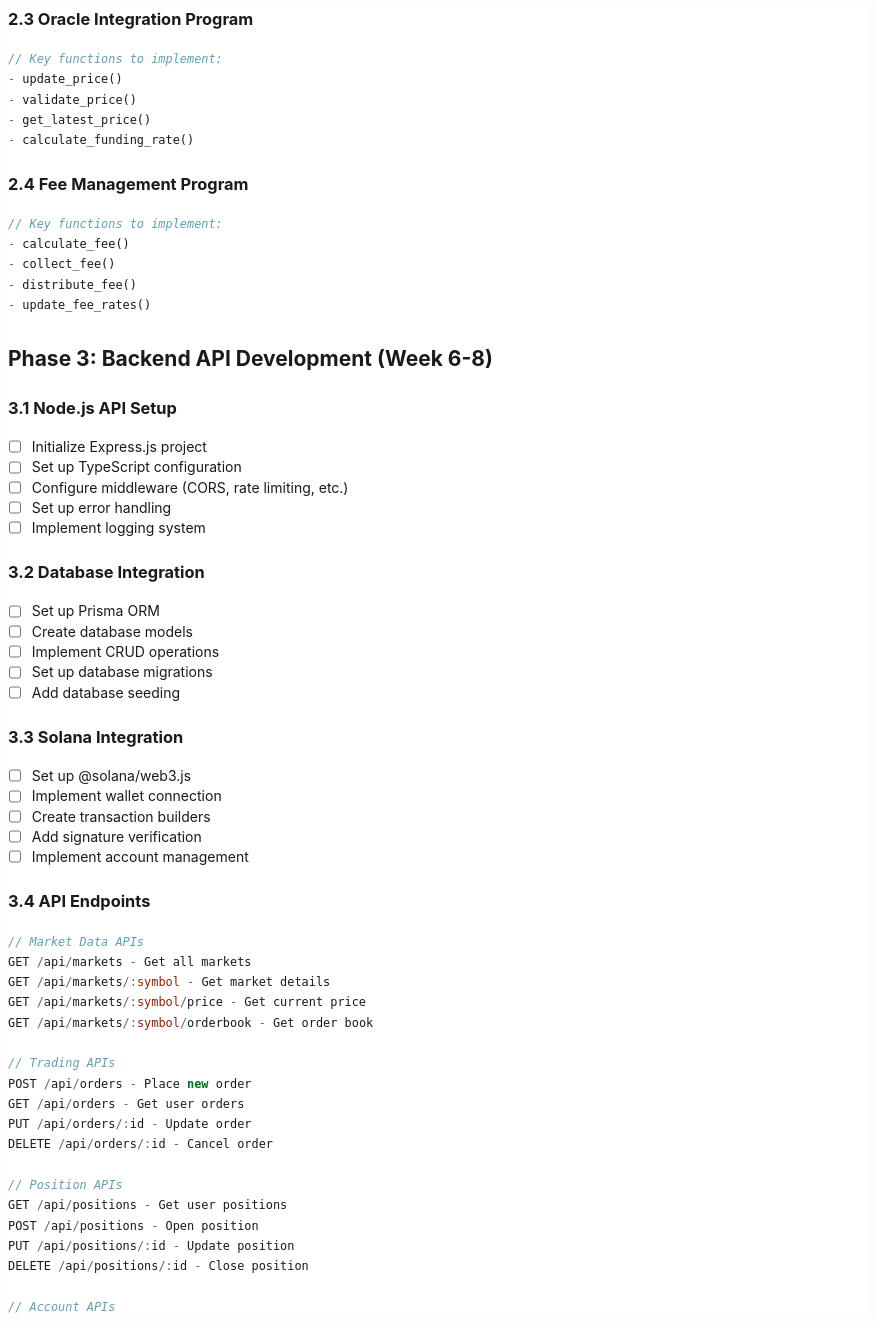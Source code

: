 ### 2.3 Oracle Integration Program
```rust
// Key functions to implement:
- update_price()
- validate_price()
- get_latest_price()
- calculate_funding_rate()
```

### 2.4 Fee Management Program
```rust
// Key functions to implement:
- calculate_fee()
- collect_fee()
- distribute_fee()
- update_fee_rates()
```

## Phase 3: Backend API Development (Week 6-8)

### 3.1 Node.js API Setup
- [ ] Initialize Express.js project
- [ ] Set up TypeScript configuration
- [ ] Configure middleware (CORS, rate limiting, etc.)
- [ ] Set up error handling
- [ ] Implement logging system

### 3.2 Database Integration
- [ ] Set up Prisma ORM
- [ ] Create database models
- [ ] Implement CRUD operations
- [ ] Set up database migrations
- [ ] Add database seeding

### 3.3 Solana Integration
- [ ] Set up @solana/web3.js
- [ ] Implement wallet connection
- [ ] Create transaction builders
- [ ] Add signature verification
- [ ] Implement account management

### 3.4 API Endpoints
```typescript
// Market Data APIs
GET /api/markets - Get all markets
GET /api/markets/:symbol - Get market details
GET /api/markets/:symbol/price - Get current price
GET /api/markets/:symbol/orderbook - Get order book

// Trading APIs
POST /api/orders - Place new order
GET /api/orders - Get user orders
PUT /api/orders/:id - Update order
DELETE /api/orders/:id - Cancel order

// Position APIs
GET /api/positions - Get user positions
POST /api/positions - Open position
PUT /api/positions/:id - Update position
DELETE /api/positions/:id - Close position

// Account APIs
```